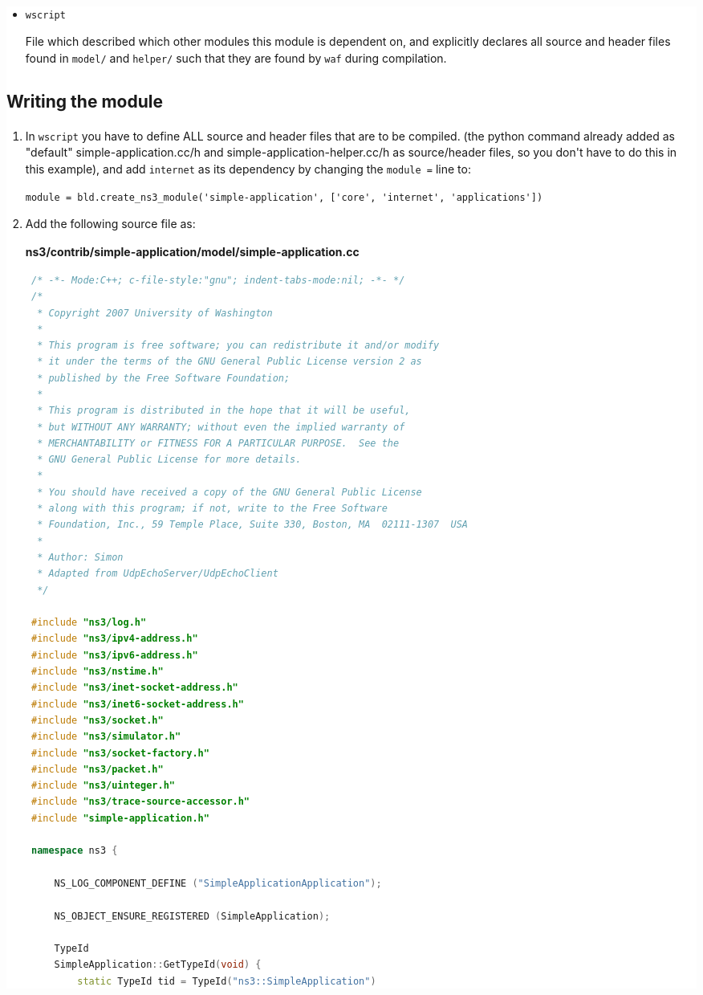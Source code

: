    - `wscript`
    
     File which described which other modules this module is dependent on,
     and explicitly declares all source and header files found in `model/` and `helper/`
     such that they are found by `waf` during compilation.


## Writing the module

1. In `wscript` you have to define ALL source and header files that are to be compiled.
   (the python command already added as "default" simple-application.cc/h and 
   simple-application-helper.cc/h as source/header files, so you don't have to do this
   in this example), and add `internet` as its dependency by changing the `module =` line to:
   
   ```
   module = bld.create_ns3_module('simple-application', ['core', 'internet', 'applications'])
   ```

2. Add the following source file as:

   **ns3/contrib/simple-application/model/simple-application.cc**

   ```c++
    /* -*- Mode:C++; c-file-style:"gnu"; indent-tabs-mode:nil; -*- */
    /*
     * Copyright 2007 University of Washington
     * 
     * This program is free software; you can redistribute it and/or modify
     * it under the terms of the GNU General Public License version 2 as
     * published by the Free Software Foundation;
     *
     * This program is distributed in the hope that it will be useful,
     * but WITHOUT ANY WARRANTY; without even the implied warranty of
     * MERCHANTABILITY or FITNESS FOR A PARTICULAR PURPOSE.  See the
     * GNU General Public License for more details.
     *
     * You should have received a copy of the GNU General Public License
     * along with this program; if not, write to the Free Software
     * Foundation, Inc., 59 Temple Place, Suite 330, Boston, MA  02111-1307  USA
     * 
     * Author: Simon
     * Adapted from UdpEchoServer/UdpEchoClient
     */
    
    #include "ns3/log.h"
    #include "ns3/ipv4-address.h"
    #include "ns3/ipv6-address.h"
    #include "ns3/nstime.h"
    #include "ns3/inet-socket-address.h"
    #include "ns3/inet6-socket-address.h"
    #include "ns3/socket.h"
    #include "ns3/simulator.h"
    #include "ns3/socket-factory.h"
    #include "ns3/packet.h"
    #include "ns3/uinteger.h"
    #include "ns3/trace-source-accessor.h"
    #include "simple-application.h"
    
    namespace ns3 {
    
        NS_LOG_COMPONENT_DEFINE ("SimpleApplicationApplication");
    
        NS_OBJECT_ENSURE_REGISTERED (SimpleApplication);
    
        TypeId
        SimpleApplication::GetTypeId(void) {
            static TypeId tid = TypeId("ns3::SimpleApplication")
   ```
